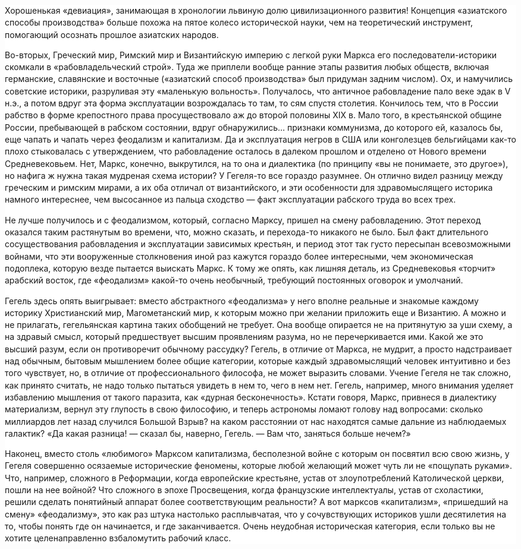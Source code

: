 Хорошенькая «девиация», занимающая в хронологии львиную долю цивилизационного развития! Концепция «азиатского способы производства» больше похожа на пятое колесо исторической науки, чем на теоретический инструмент, помогающий осознать прошлое азиатских народов.

Во-вторых, Греческий мир, Римский мир и Византийскую империю с легкой руки Маркса его последователи-историки скомкали в «рабовладельческий строй». Туда же приплели вообще ранние этапы развития любых обществ, включая германские, славянские и восточные («азиатский способ производства» был придуман задним числом). Ох, и намучились советские историки, разруливая эту «маленькую вольность». Получалось, что античное рабовладение пало веке эдак в V н.э., а потом вдруг эта форма эксплуатации возрождалась то там, то сям спустя столетия. Кончилось тем, что в России рабство в форме крепостного права просуществовало аж до второй половины XIX в. Мало того, в крестьянской общине России, пребывающей в рабском состоянии, вдруг обнаружились… признаки коммунизма, до которого ей, казалось бы, еще чапать и чапать через феодализм и капитализм. Да и эксплуатация негров в США или конголезцев бельгийцами как-то плохо стыковалась с утверждением, что рабовладение осталось в далеком прошлом и отделено от Нового времени Средневековьем. Нет, Маркс, конечно, выкрутился, на то она и диалектика (по принципу «вы не понимаете, это другое»), но нафига ж нужна такая мудреная схема истории? У Гегеля-то все гораздо разумнее. Он отлично видел разницу между греческим и римским мирами, а их оба отличал от византийского, и эти особенности для здравомыслящего историка намного интереснее, чем высосанное из пальца сходство — факт эксплуатации рабского труда во всех трех.

Не лучше получилось и с феодализмом, который, согласно Марксу, пришел на смену рабовладению. Этот переход оказался таким растянутым во времени, что, можно сказать, и перехода-то никакого не было. Был факт длительного сосуществования рабовладения и эксплуатации зависимых крестьян, и период этот так густо пересыпан всевозможными войнами, что эти вооруженные столкновения иной раз кажутся гораздо более интересными, чем экономическая подоплека, которую везде пытается выискать Маркс. К тому же опять, как лишняя деталь, из Средневековья «торчит» арабский восток, где «феодализм» какой-то очень необычный, требующий постоянных оговорок и умолчаний.

Гегель здесь опять выигрывает: вместо абстрактного «феодализма» у него вполне реальные и знакомые каждому историку Христианский мир, Магометанский мир, к которым можно при желании приложить еще и Византию. А можно и не прилагать, гегельянская картина таких обобщений не требует. Она вообще опирается не на притянутую за уши схему, а на здравый смысл, который предшествует высшим проявлениям разума, но не перечеркивается ими. Какой же это высший разум, если он противоречит обычному рассудку? Гегель, в отличие от Маркса, не мудрит, а просто надстраивает над обычным, бытовым мышлением более общие категории, которые каждый здравомыслящий человек интуитивно и без того чувствует, но, в отличие от профессионального философа, не может выразить словами. Учение Гегеля не так сложно, как принято считать, не надо только пытаться увидеть в нем то, чего в нем нет. Гегель, например, много внимания уделяет избавлению мышления от такого паразита, как «дурная бесконечность». Кстати говоря, Маркс, привнеся в диалектику материализм, вернул эту глупость в свою философию, и теперь астрономы ломают голову над вопросами: сколько миллиардов лет назад случился Большой Взрыв? на каком расстоянии от нас находятся самые дальние из наблюдаемых галактик? «Да какая разница! — сказал бы, наверно, Гегель. ­— Вам что, заняться больше нечем?»

Наконец, вместо столь «любимого» Марксом капитализма, бесполезной войне с которым он посвятил всю свою жизнь, у Гегеля совершенно осязаемые исторические феномены, которые любой желающий может чуть ли не «пощупать руками». Что, например, сложного в Реформации, когда европейские крестьяне, устав от злоупотреблений Католической церкви, пошли на нее войной? Что сложного в эпохе Просвещения, когда французские интеллектуалы, устав от схоластики, решили сделать понятийный аппарат более соответствующим реальности? А вот марксов «капитализм», «пришедший на смену» «феодализму», это как раз штука настолько расплывчатая, что у сочувствующих историков ушли десятилетия на то, чтобы понять где он начинается, и где заканчивается. Очень неудобная историческая категория, если только вы не хотите целенаправленно взбаломутить рабочий класс.
